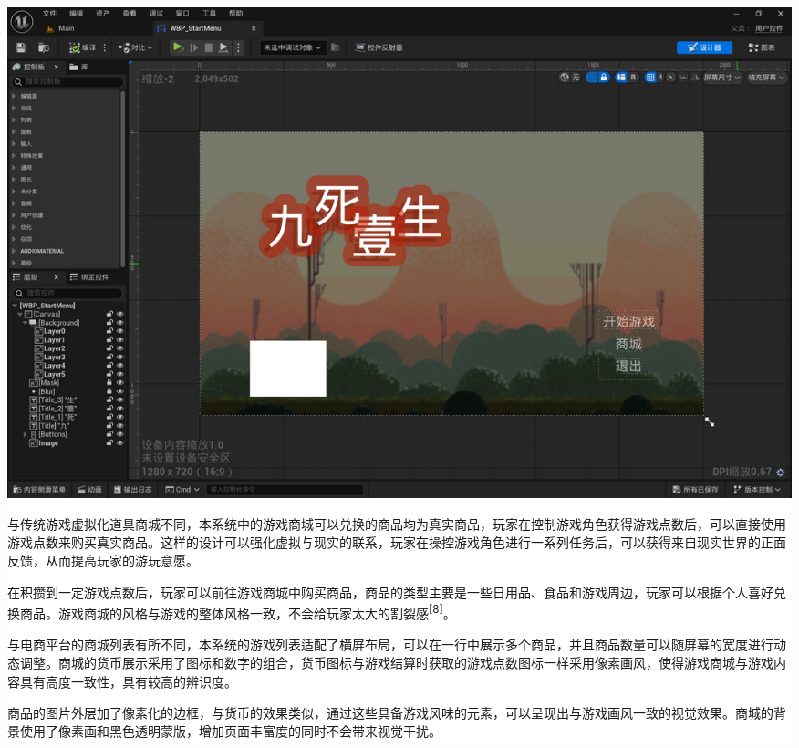 ![游戏开始菜单UI](images/4.4-1.png)

与传统游戏虚拟化道具商城不同，本系统中的游戏商城可以兑换的商品均为真实商品，玩家在控制游戏角色获得游戏点数后，可以直接使用游戏点数来购买真实商品。这样的设计可以强化虚拟与现实的联系，玩家在操控游戏角色进行一系列任务后，可以获得来自现实世界的正面反馈，从而提高玩家的游玩意愿。

在积攒到一定游戏点数后，玩家可以前往游戏商城中购买商品，商品的类型主要是一些日用品、食品和游戏周边，玩家可以根据个人喜好兑换商品。游戏商城的风格与游戏的整体风格一致，不会给玩家太大的割裂感<sup>[8]</sup>。

与电商平台的商城列表有所不同，本系统的游戏列表适配了横屏布局，可以在一行中展示多个商品，并且商品数量可以随屏幕的宽度进行动态调整。商城的货币展示采用了图标和数字的组合，货币图标与游戏结算时获取的游戏点数图标一样采用像素画风，使得游戏商城与游戏内容具有高度一致性，具有较高的辨识度。

商品的图片外层加了像素化的边框，与货币的效果类似，通过这些具备游戏风味的元素，可以呈现出与游戏画风一致的视觉效果。商城的背景使用了像素画和黑色透明蒙版，增加页面丰富度的同时不会带来视觉干扰。
